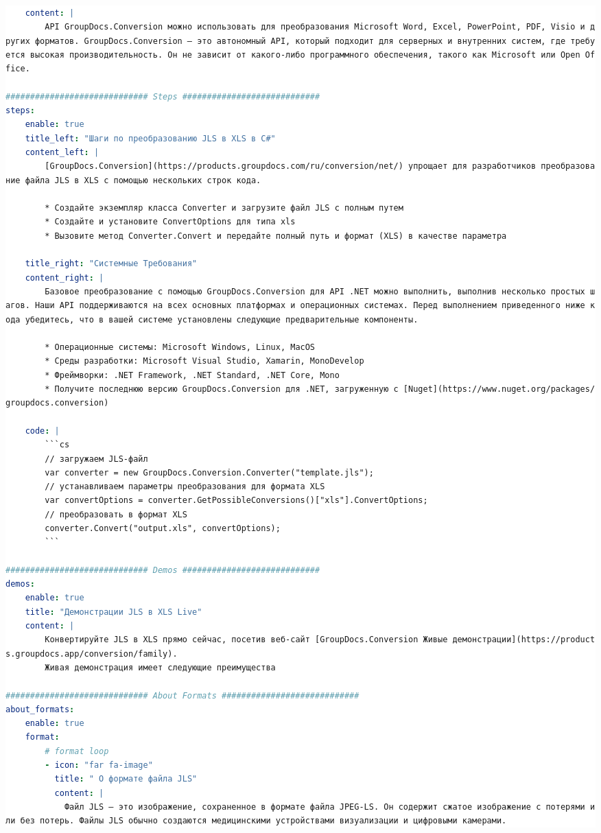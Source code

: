 ```yaml
    content: |
        API GroupDocs.Conversion можно использовать для преобразования Microsoft Word, Excel, PowerPoint, PDF, Visio и других форматов. GroupDocs.Conversion — это автономный API, который подходит для серверных и внутренних систем, где требуется высокая производительность. Он не зависит от какого-либо программного обеспечения, такого как Microsoft или Open Office.

############################# Steps ############################
steps:
    enable: true
    title_left: "Шаги по преобразованию JLS в XLS в C#"
    content_left: |
        [GroupDocs.Conversion](https://products.groupdocs.com/ru/conversion/net/) упрощает для разработчиков преобразование файла JLS в XLS с помощью нескольких строк кода.

        * Создайте экземпляр класса Converter и загрузите файл JLS с полным путем
        * Создайте и установите ConvertOptions для типа xls
        * Вызовите метод Converter.Convert и передайте полный путь и формат (XLS) в качестве параметра
        
    title_right: "Системные Требования"
    content_right: |
        Базовое преобразование с помощью GroupDocs.Conversion для API .NET можно выполнить, выполнив несколько простых шагов. Наши API поддерживаются на всех основных платформах и операционных системах. Перед выполнением приведенного ниже кода убедитесь, что в вашей системе установлены следующие предварительные компоненты.

        * Операционные системы: Microsoft Windows, Linux, MacOS
        * Среды разработки: Microsoft Visual Studio, Xamarin, MonoDevelop
        * Фреймворки: .NET Framework, .NET Standard, .NET Core, Mono
        * Получите последнюю версию GroupDocs.Conversion для .NET, загруженную с [Nuget](https://www.nuget.org/packages/groupdocs.conversion)
        
    code: |
        ```cs
        // загружаем JLS-файл
        var converter = new GroupDocs.Conversion.Converter("template.jls");
        // устанавливаем параметры преобразования для формата XLS
        var convertOptions = converter.GetPossibleConversions()["xls"].ConvertOptions;
        // преобразовать в формат XLS
        converter.Convert("output.xls", convertOptions);
        ```
        
############################# Demos ############################
demos:
    enable: true
    title: "Демонстрации JLS в XLS Live"
    content: |
        Конвертируйте JLS в XLS прямо сейчас, посетив веб-сайт [GroupDocs.Conversion Живые демонстрации](https://products.groupdocs.app/conversion/family).
        Живая демонстрация имеет следующие преимущества
        
############################# About Formats ############################
about_formats:
    enable: true
    format:
        # format loop
        - icon: "far fa-image"
          title: " О формате файла JLS"
          content: |
            Файл JLS — это изображение, сохраненное в формате файла JPEG-LS. Он содержит сжатое изображение с потерями или без потерь. Файлы JLS обычно создаются медицинскими устройствами визуализации и цифровыми камерами.

```